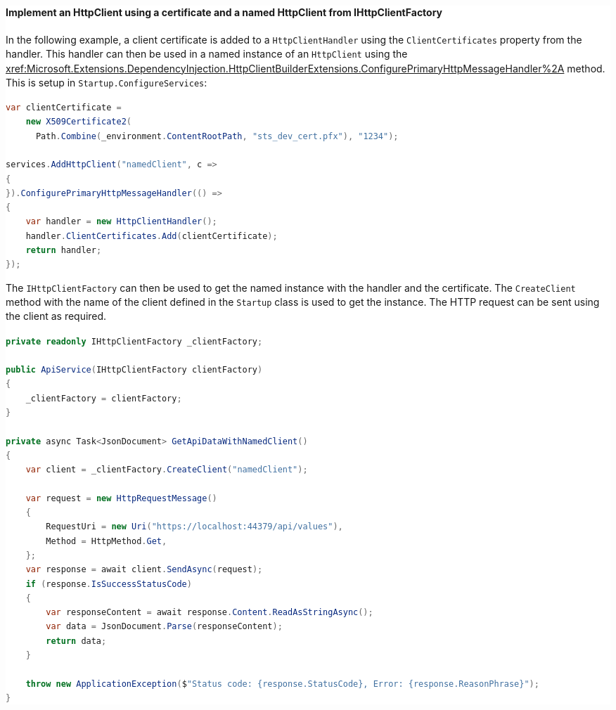 
#### Implement an HttpClient using a certificate and a named HttpClient from IHttpClientFactory 

In the following example, a client certificate is added to a `HttpClientHandler` using the `ClientCertificates` property from the handler. This handler can then be used in a named instance of an `HttpClient` using the <xref:Microsoft.Extensions.DependencyInjection.HttpClientBuilderExtensions.ConfigurePrimaryHttpMessageHandler%2A> method. This is setup in `Startup.ConfigureServices`:

```csharp
var clientCertificate = 
    new X509Certificate2(
      Path.Combine(_environment.ContentRootPath, "sts_dev_cert.pfx"), "1234");

services.AddHttpClient("namedClient", c =>
{
}).ConfigurePrimaryHttpMessageHandler(() =>
{
    var handler = new HttpClientHandler();
    handler.ClientCertificates.Add(clientCertificate);
    return handler;
});
```

The `IHttpClientFactory` can then be used to get the named instance with the handler and the certificate. The `CreateClient` method with the name of the client defined in the `Startup` class is used to get the instance. The HTTP request can be sent using the client as required.

```csharp
private readonly IHttpClientFactory _clientFactory;
 
public ApiService(IHttpClientFactory clientFactory)
{
    _clientFactory = clientFactory;
}
 
private async Task<JsonDocument> GetApiDataWithNamedClient()
{
    var client = _clientFactory.CreateClient("namedClient");
 
    var request = new HttpRequestMessage()
    {
        RequestUri = new Uri("https://localhost:44379/api/values"),
        Method = HttpMethod.Get,
    };
    var response = await client.SendAsync(request);
    if (response.IsSuccessStatusCode)
    {
        var responseContent = await response.Content.ReadAsStringAsync();
        var data = JsonDocument.Parse(responseContent);
        return data;
    }
 
    throw new ApplicationException($"Status code: {response.StatusCode}, Error: {response.ReasonPhrase}");
}
```
